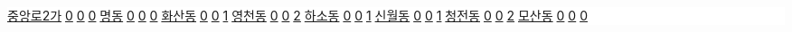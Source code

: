 
  <tr class="item">
    <td><a href="충청북도제천시중앙로2가">중앙로2가</a></td>
    <td><a href="충청북도제천시중앙로2가">0</a></td>
    <td><a href="충청북도제천시중앙로2가">0</a></td>
    <td><a href="충청북도제천시중앙로2가">0</a></td>
  </tr>
    

  <tr class="item">
    <td><a href="충청북도제천시명동">명동</a></td>
    <td><a href="충청북도제천시명동">0</a></td>
    <td><a href="충청북도제천시명동">0</a></td>
    <td><a href="충청북도제천시명동">0</a></td>
  </tr>
    

  <tr class="item">
    <td><a href="충청북도제천시화산동">화산동</a></td>
    <td><a href="충청북도제천시화산동">0</a></td>
    <td><a href="충청북도제천시화산동">0</a></td>
    <td><a href="충청북도제천시화산동">1</a></td>
  </tr>
    

  <tr class="item">
    <td><a href="충청북도제천시영천동">영천동</a></td>
    <td><a href="충청북도제천시영천동">0</a></td>
    <td><a href="충청북도제천시영천동">0</a></td>
    <td><a href="충청북도제천시영천동">2</a></td>
  </tr>
    

  <tr class="item">
    <td><a href="충청북도제천시하소동">하소동</a></td>
    <td><a href="충청북도제천시하소동">0</a></td>
    <td><a href="충청북도제천시하소동">0</a></td>
    <td><a href="충청북도제천시하소동">1</a></td>
  </tr>
    

  <tr class="item">
    <td><a href="충청북도제천시신월동">신월동</a></td>
    <td><a href="충청북도제천시신월동">0</a></td>
    <td><a href="충청북도제천시신월동">0</a></td>
    <td><a href="충청북도제천시신월동">1</a></td>
  </tr>
    

  <tr class="item">
    <td><a href="충청북도제천시청전동">청전동</a></td>
    <td><a href="충청북도제천시청전동">0</a></td>
    <td><a href="충청북도제천시청전동">0</a></td>
    <td><a href="충청북도제천시청전동">2</a></td>
  </tr>
    

  <tr class="item">
    <td><a href="충청북도제천시모산동">모산동</a></td>
    <td><a href="충청북도제천시모산동">0</a></td>
    <td><a href="충청북도제천시모산동">0</a></td>
    <td><a href="충청북도제천시모산동">0</a></td>
  </tr>
    